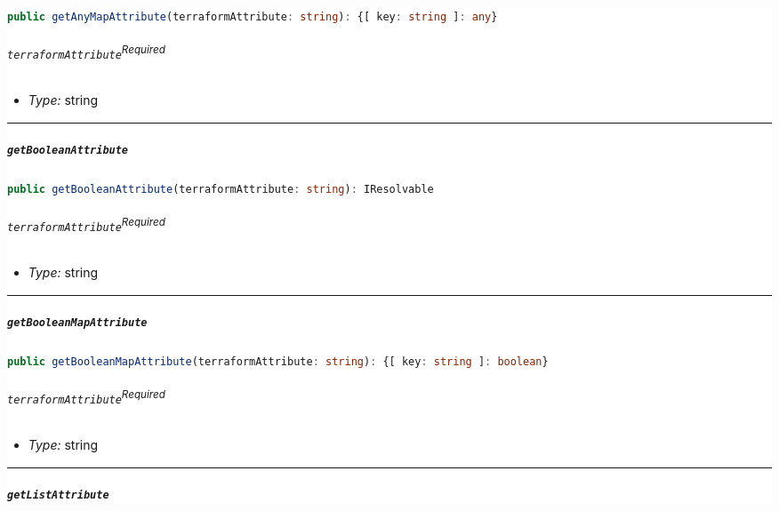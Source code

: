 ```typescript
public getAnyMapAttribute(terraformAttribute: string): {[ key: string ]: any}
```

###### `terraformAttribute`<sup>Required</sup> <a name="terraformAttribute" id="@cdktf/provider-databricks.disableLegacyFeaturesSetting.DisableLegacyFeaturesSettingDisableLegacyFeaturesOutputReference.getAnyMapAttribute.parameter.terraformAttribute"></a>

- *Type:* string

---

##### `getBooleanAttribute` <a name="getBooleanAttribute" id="@cdktf/provider-databricks.disableLegacyFeaturesSetting.DisableLegacyFeaturesSettingDisableLegacyFeaturesOutputReference.getBooleanAttribute"></a>

```typescript
public getBooleanAttribute(terraformAttribute: string): IResolvable
```

###### `terraformAttribute`<sup>Required</sup> <a name="terraformAttribute" id="@cdktf/provider-databricks.disableLegacyFeaturesSetting.DisableLegacyFeaturesSettingDisableLegacyFeaturesOutputReference.getBooleanAttribute.parameter.terraformAttribute"></a>

- *Type:* string

---

##### `getBooleanMapAttribute` <a name="getBooleanMapAttribute" id="@cdktf/provider-databricks.disableLegacyFeaturesSetting.DisableLegacyFeaturesSettingDisableLegacyFeaturesOutputReference.getBooleanMapAttribute"></a>

```typescript
public getBooleanMapAttribute(terraformAttribute: string): {[ key: string ]: boolean}
```

###### `terraformAttribute`<sup>Required</sup> <a name="terraformAttribute" id="@cdktf/provider-databricks.disableLegacyFeaturesSetting.DisableLegacyFeaturesSettingDisableLegacyFeaturesOutputReference.getBooleanMapAttribute.parameter.terraformAttribute"></a>

- *Type:* string

---

##### `getListAttribute` <a name="getListAttribute" id="@cdktf/provider-databricks.disableLegacyFeaturesSetting.DisableLegacyFeaturesSettingDisableLegacyFeaturesOutputReference.getListAttribute"></a>
